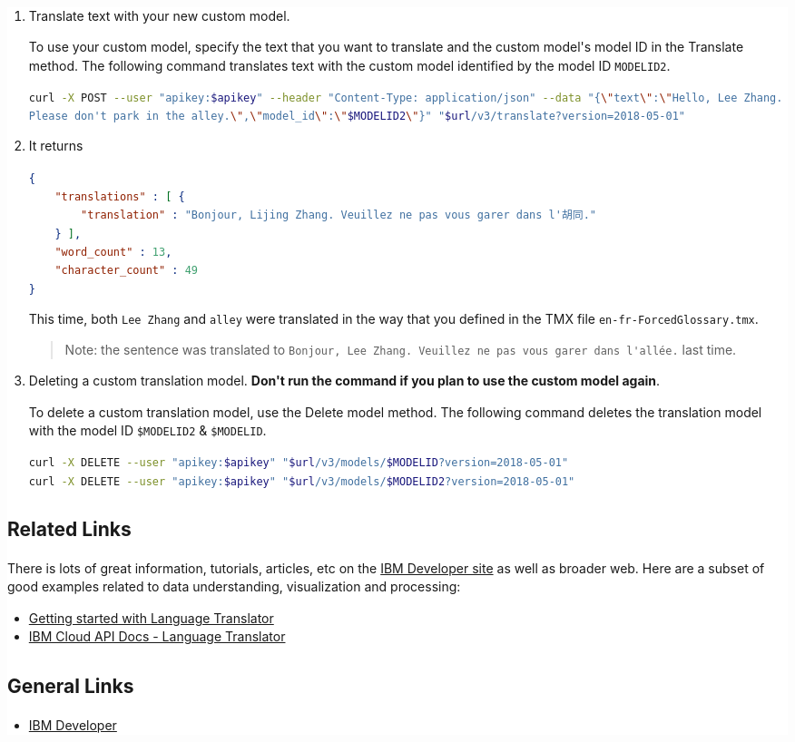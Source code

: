 1. Translate text with your new custom model.

    To use your custom model, specify the text that you want to translate and the custom model's model ID in the Translate method. The following command translates text with the custom model identified by the model ID `MODELID2`.

    ```bash
    curl -X POST --user "apikey:$apikey" --header "Content-Type: application/json" --data "{\"text\":\"Hello, Lee Zhang. Please don't park in the alley.\",\"model_id\":\"$MODELID2\"}" "$url/v3/translate?version=2018-05-01"
    ```

1. It returns

    ```json
    {
        "translations" : [ {
            "translation" : "Bonjour, Lijing Zhang. Veuillez ne pas vous garer dans l'胡同."
        } ],
        "word_count" : 13,
        "character_count" : 49
    }
    ```

    This time, both `Lee Zhang` and `alley` were translated in the way that you defined in the TMX file `en-fr-ForcedGlossary.tmx`.

    > Note: the sentence was translated to `Bonjour, Lee Zhang. Veuillez ne pas vous garer dans l'allée.` last time.

1. Deleting a custom translation model. **Don't run the command if you plan to use the custom model again**.

    To delete a custom translation model, use the Delete model method. The following command deletes the translation model with the model ID `$MODELID2` & `$MODELID`.

    ```bash
    curl -X DELETE --user "apikey:$apikey" "$url/v3/models/$MODELID?version=2018-05-01"
    curl -X DELETE --user "apikey:$apikey" "$url/v3/models/$MODELID2?version=2018-05-01"
    ```

## Related Links

There is lots of great information, tutorials, articles, etc on the [IBM Developer site](https://developer.ibm.com) as well as broader web. Here are a subset of good examples related to data understanding, visualization and processing:

- [Getting started with Language Translator](https://cloud.ibm.com/docs/language-translator?topic=language-translator-gettingstarted)
- [IBM Cloud API Docs - Language Translator](https://cloud.ibm.com/apidocs/language-translator)

## General Links

- [IBM Developer](https://developer.ibm.com)
